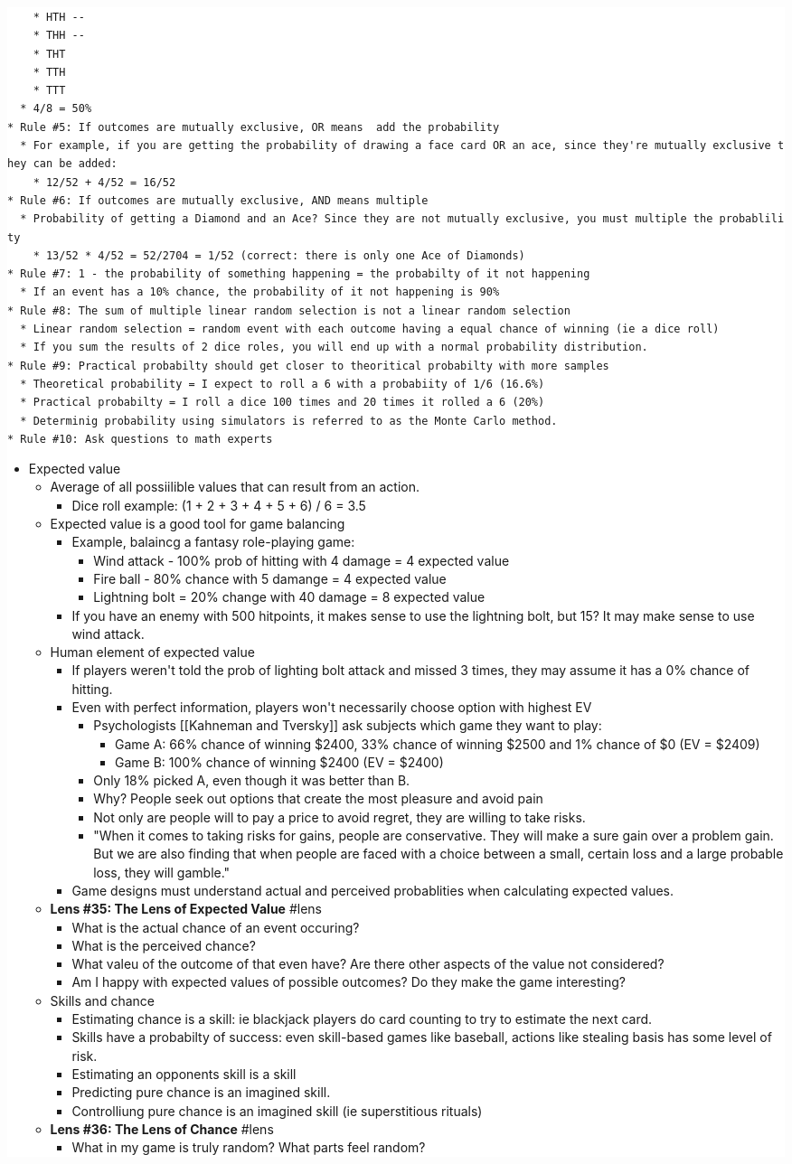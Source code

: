         * HTH --
        * THH --
        * THT
        * TTH
        * TTT
      * 4/8 = 50%
    * Rule #5: If outcomes are mutually exclusive, OR means  add the probability
      * For example, if you are getting the probability of drawing a face card OR an ace, since they're mutually exclusive they can be added:
        * 12/52 + 4/52 = 16/52
    * Rule #6: If outcomes are mutually exclusive, AND means multiple
      * Probability of getting a Diamond and an Ace? Since they are not mutually exclusive, you must multiple the probablility
        * 13/52 * 4/52 = 52/2704 = 1/52 (correct: there is only one Ace of Diamonds)
    * Rule #7: 1 - the probability of something happening = the probabilty of it not happening
      * If an event has a 10% chance, the probability of it not happening is 90%
    * Rule #8: The sum of multiple linear random selection is not a linear random selection
      * Linear random selection = random event with each outcome having a equal chance of winning (ie a dice roll)
      * If you sum the results of 2 dice roles, you will end up with a normal probability distribution.
    * Rule #9: Practical probabilty should get closer to theoritical probabilty with more samples
      * Theoretical probability = I expect to roll a 6 with a probabiity of 1/6 (16.6%)
      * Practical probabilty = I roll a dice 100 times and 20 times it rolled a 6 (20%)
      * Determinig probability using simulators is referred to as the Monte Carlo method.
    * Rule #10: Ask questions to math experts
  * Expected value
    * Average of all possiilible values that can result from an action.
      * Dice roll example: (1 + 2 + 3 + 4 + 5 + 6) / 6 = 3.5
    * Expected value is a good tool for game balancing
      * Example, balaincg a fantasy role-playing game:
        * Wind attack - 100% prob of hitting with 4 damage = 4 expected value
        * Fire ball - 80% chance with 5 damange = 4 expected value
        * Lightning bolt = 20% change with 40 damage = 8 expected value
      * If you have an enemy with 500 hitpoints, it makes sense to use the lightning bolt, but 15? It may make sense to use wind attack.
    * Human element of expected value
      * If players weren't told the prob of lighting bolt attack and missed 3 times, they may assume it has a 0% chance of hitting.
      * Even with perfect information, players won't necessarily choose option with highest EV
        * Psychologists [[Kahneman and Tversky]] ask subjects which game they want to play:
          * Game A: 66% chance of winning $2400, 33% chance of winning $2500 and 1% chance of $0 (EV = $2409)
          * Game B: 100% chance of winning $2400 (EV = $2400)
        * Only 18% picked A, even though it was better than B.
        * Why? People seek out options that create the most pleasure and avoid pain
        * Not only are people will to pay a price to avoid regret, they are willing to take risks.
        * "When it comes to taking risks for gains, people are conservative. They will make a sure gain over a problem gain. But we are also finding that when people are faced with a choice between a small, certain loss and a large probable loss, they will gamble."
      * Game designs must understand actual and perceived probablities when calculating expected values.
    * **Lens #35: The Lens of Expected Value** #lens
      * What is the actual chance of an event occuring?
      * What is the perceived chance?
      * What valeu of the outcome of that even have? Are there other aspects of the value not considered?
      * Am I happy with expected values of possible outcomes? Do they make the game interesting?
    * Skills and chance
      * Estimating chance is a skill: ie blackjack players do card counting to try to estimate the next card.
      * Skills have a probabilty of success: even skill-based games like baseball, actions like stealing basis has some level of risk.
      * Estimating an opponents skill is a skill
      * Predicting pure chance is an imagined skill.
      * Controlliung pure chance is an imagined skill (ie superstitious rituals)
    * **Lens #36: The Lens of Chance** #lens
      * What in my game is truly random? What parts feel random?